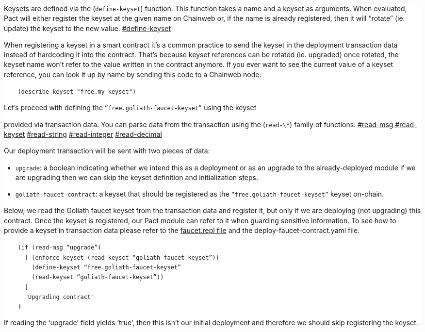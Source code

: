 Keysets are defined via the (`define-keyset`) function. This function takes a
name and a keyset as arguments. When evaluated, Pact will either register the
keyset at the given name on Chainweb or, if the name is already registered, then
it will “rotate” (ie. update) the keyset to the new value.
[#define-keyset](/pact/reference/functions/keysets#define-keyseth1939391989)

When registering a keyset in a smart contract it’s a common practice to send the
keyset in the deployment transaction data instead of hardcoding it into the
contract. That’s because keyset references can be rotated (ie. upgraded) once
rotated, the keyset name won’t refer to the value written in the contract
anymore. If you ever want to see the current value of a keyset reference, you
can look it up by name by sending this code to a Chainweb node:

```pact
    (describe-keyset "free.my-keyset")
```

Let’s proceed with defining the `“free.goliath-faucet-keyset”` using the keyset

provided via transaction data. You can parse data from the transaction using the
(`read-\*`) family of functions:
[#read-msg](https://pact-language.readthedocs.io/en/stable/pact-functions.html#read-msg)[ #read-keyset](https://pact-language.readthedocs.io/en/stable/pact-functions.html#read-keyset)
[#read-string](https://pact-language.readthedocs.io/en/stable/pact-functions.html#read-string)
[#read-integer](https://pact-language.readthedocs.io/en/stable/pact-functions.html#read-integer)
[#read-decimal](https://pact-language.readthedocs.io/en/stable/pact-functions.html#read-decimal)

Our deployment transaction will be sent with two pieces of data:

- `upgrade`: a boolean indicating whether we intend this as a deployment or as
  an upgrade to the already-deployed module if we are upgrading then we can skip
  the keyset definition and initialization steps.

- `goliath-faucet-contract`: a keyset that should be registered as the
  `“free.goliath-faucet-keyset”` keyset on-chain.

Below, we read the Goliath faucet keyset from the transaction data and register
it, but only if we are deploying (not upgrading) this contract. Once the keyset
is registered, our Pact module can refer to it when guarding sensitive
information. To see how to provide a keyset in transaction data please refer to
the
[faucet.repl file](https://github.com/thomashoneyman/real-world-pact/blob/main/01-faucet-contract/faucet.repl)
and the deploy-faucet-contract.yaml file.

```pact
    (if (read-msg “upgrade”)
      [ (enforce-keyset (read-keyset “goliath-faucet-keyset”))
        (define-keyset “free.goliath-faucet-keyset”
        (read-keyset “goliath-faucet-keyset”))
      ]
      "Upgrading contract"
    )
```

If reading the ‘upgrade’ field yields ‘true’, then this isn’t our initial
deployment and therefore we should skip registering the keyset.
